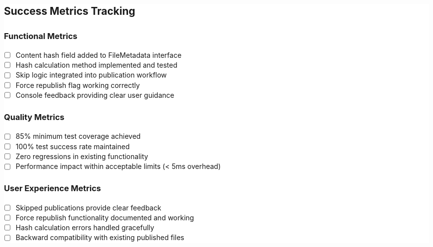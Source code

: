 ## Success Metrics Tracking

### Functional Metrics
- [ ] Content hash field added to FileMetadata interface
- [ ] Hash calculation method implemented and tested
- [ ] Skip logic integrated into publication workflow
- [ ] Force republish flag working correctly
- [ ] Console feedback providing clear user guidance

### Quality Metrics
- [ ] 85% minimum test coverage achieved
- [ ] 100% test success rate maintained
- [ ] Zero regressions in existing functionality
- [ ] Performance impact within acceptable limits (< 5ms overhead)

### User Experience Metrics
- [ ] Skipped publications provide clear feedback
- [ ] Force republish functionality documented and working
- [ ] Hash calculation errors handled gracefully
- [ ] Backward compatibility with existing published files